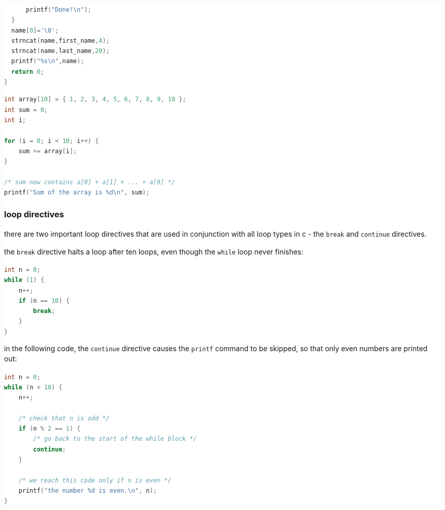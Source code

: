 ```c
      printf("Done!\n");
  }
  name[0]='\0';
  strncat(name,first_name,4);
  strncat(name,last_name,20);
  printf("%s\n",name);
  return 0;
}
```

```c
int array[10] = { 1, 2, 3, 4, 5, 6, 7, 8, 9, 10 };
int sum = 0;
int i;

for (i = 0; i < 10; i++) {
    sum += array[i];
}

/* sum now contains a[0] + a[1] + ... + a[9] */
printf("Sum of the array is %d\n", sum);
```

### loop directives  
there are two important loop directives that are used in conjunction with all loop types in c - the `break` and `continue` directives.

the `break` directive halts a loop after ten loops, even though the `while` loop never finishes:

```c
int n = 0;
while (1) {
    n++;
    if (n == 10) {
        break;
    }
}
```

in the following code, the `continue` directive causes the `printf` command to be skipped, so that only even numbers are printed out:

```c
int n = 0;
while (n < 10) {
    n++;

    /* check that n is odd */
    if (n % 2 == 1) {
        /* go back to the start of the while block */
        continue;
    }

    /* we reach this code only if n is even */
    printf("the number %d is even.\n", n);
}
```
